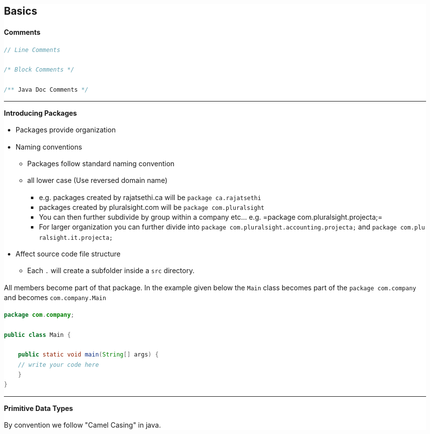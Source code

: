 Basics
------

**Comments**

```java
// Line Comments

/* Block Comments */

/** Java Doc Comments */
```

------------------------------------------------------------------------

**Introducing Packages**

-   Packages provide organization
-   Naming conventions

    -   Packages follow standard naming convention
    -   all lower case (Use reversed domain name)

        -   e.g. packages created by rajatsethi.ca will be
            `package ca.rajatsethi`
        -   packages created by pluralsight.com will be
            `package com.pluralsight`
        -   You can then further subdivide by group within a company
            etc... e.g. =package com.pluralsight.projecta;=
        -   For larger organization you can further divide into
            `package com.pluralsight.accounting.projecta;` and
            `package com.pluralsight.it.projecta;`

-   Affect source code file structure

    -   Each `.` will create a subfolder inside a `src` directory.

All members become part of that package. In the example given below the
`Main` class becomes part of the `package com.company` and becomes
`com.company.Main`

```java
package com.company;

public class Main {

    public static void main(String[] args) {
    // write your code here
    }
}
```

------------------------------------------------------------------------

**Primitive Data Types**

By convention we follow \"Camel Casing\" in java.
